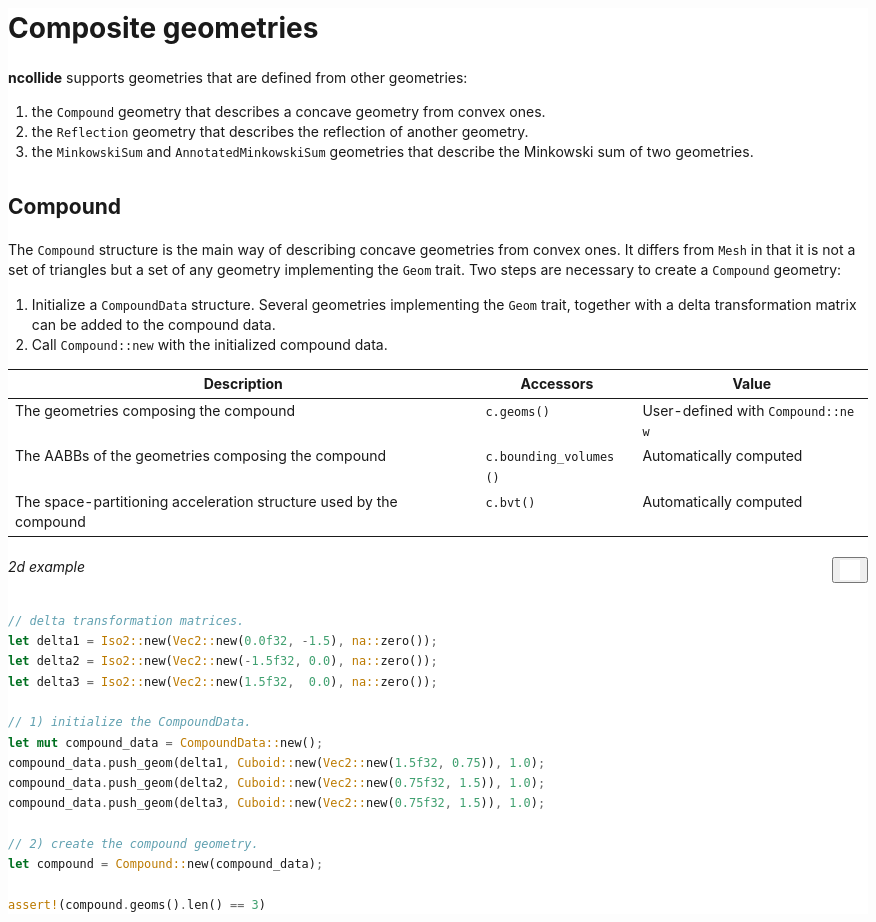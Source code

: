 # Composite geometries

**ncollide** supports geometries that are defined from other geometries:
1. the `Compound` geometry that describes a concave geometry from convex ones.
2. the `Reflection` geometry that describes the reflection of another geometry.
3. the `MinkowskiSum` and `AnnotatedMinkowskiSum` geometries that describe the
   Minkowski sum of two geometries.

## Compound
The `Compound` structure is the main way of describing concave geometries from
convex ones. It differs from `Mesh` in that it is not a set of triangles but a
set of any geometry implementing the `Geom` trait. Two steps are necessary to
create a `Compound` geometry:
1. Initialize a `CompoundData` structure. Several geometries implementing the
   `Geom` trait, together with a delta transformation matrix can be added to
   the compound data.
2. Call `Compound::new` with the initialized compound data.

| Description | Accessors | Value |
| --          | --        | --     |
| The geometries composing the compound | `c.geoms()` | User-defined with `Compound::new` |
| The AABBs of the geometries composing the compound | `c.bounding_volumes()` | Automatically computed |
| The space-partitioning acceleration structure used by the compound | `c.bvt()` | Automatically computed |

###### 2d example <button style="float:right;" class="btn btn-primary" type="button" id="download-code" onclick="window.open('../src/compound2d.rs')"><img style="float:left;width:20px;height:20px;" src="../img/d.svg" /></button>
```rust
// delta transformation matrices.
let delta1 = Iso2::new(Vec2::new(0.0f32, -1.5), na::zero());
let delta2 = Iso2::new(Vec2::new(-1.5f32, 0.0), na::zero());
let delta3 = Iso2::new(Vec2::new(1.5f32,  0.0), na::zero());

// 1) initialize the CompoundData.
let mut compound_data = CompoundData::new();
compound_data.push_geom(delta1, Cuboid::new(Vec2::new(1.5f32, 0.75)), 1.0);
compound_data.push_geom(delta2, Cuboid::new(Vec2::new(0.75f32, 1.5)), 1.0);
compound_data.push_geom(delta3, Cuboid::new(Vec2::new(0.75f32, 1.5)), 1.0);

// 2) create the compound geometry.
let compound = Compound::new(compound_data);

assert!(compound.geoms().len() == 3)
```

